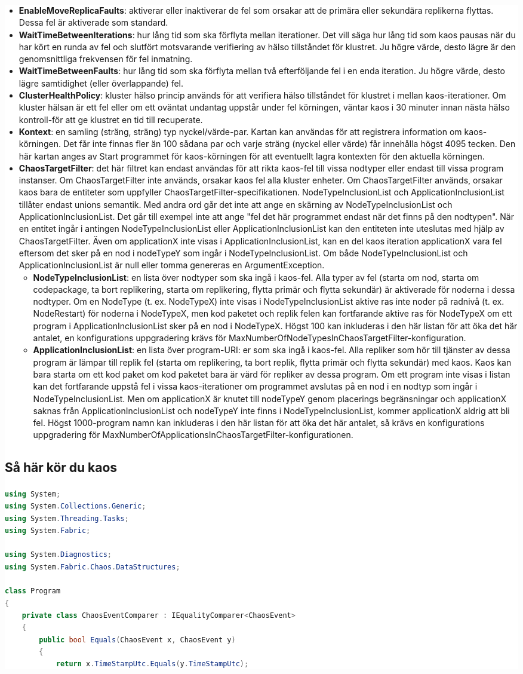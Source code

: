 * **EnableMoveReplicaFaults**: aktiverar eller inaktiverar de fel som orsakar att de primära eller sekundära replikerna flyttas. Dessa fel är aktiverade som standard.
* **WaitTimeBetweenIterations**: hur lång tid som ska förflyta mellan iterationer. Det vill säga hur lång tid som kaos pausas när du har kört en runda av fel och slutfört motsvarande verifiering av hälso tillståndet för klustret. Ju högre värde, desto lägre är den genomsnittliga frekvensen för fel inmatning.
* **WaitTimeBetweenFaults**: hur lång tid som ska förflyta mellan två efterföljande fel i en enda iteration. Ju högre värde, desto lägre samtidighet (eller överlappande) fel.
* **ClusterHealthPolicy**: kluster hälso princip används för att verifiera hälso tillståndet för klustret i mellan kaos-iterationer. Om kluster hälsan är ett fel eller om ett oväntat undantag uppstår under fel körningen, väntar kaos i 30 minuter innan nästa hälso kontroll-för att ge klustret en tid till recuperate.
* **Kontext**: en samling (sträng, sträng) typ nyckel/värde-par. Kartan kan användas för att registrera information om kaos-körningen. Det får inte finnas fler än 100 sådana par och varje sträng (nyckel eller värde) får innehålla högst 4095 tecken. Den här kartan anges av Start programmet för kaos-körningen för att eventuellt lagra kontexten för den aktuella körningen.
* **ChaosTargetFilter**: det här filtret kan endast användas för att rikta kaos-fel till vissa nodtyper eller endast till vissa program instanser. Om ChaosTargetFilter inte används, orsakar kaos fel alla kluster enheter. Om ChaosTargetFilter används, orsakar kaos bara de entiteter som uppfyller ChaosTargetFilter-specifikationen. NodeTypeInclusionList och ApplicationInclusionList tillåter endast unions semantik. Med andra ord går det inte att ange en skärning av NodeTypeInclusionList och ApplicationInclusionList. Det går till exempel inte att ange "fel det här programmet endast när det finns på den nodtypen". När en entitet ingår i antingen NodeTypeInclusionList eller ApplicationInclusionList kan den entiteten inte uteslutas med hjälp av ChaosTargetFilter. Även om applicationX inte visas i ApplicationInclusionList, kan en del kaos iteration applicationX vara fel eftersom det sker på en nod i nodeTypeY som ingår i NodeTypeInclusionList. Om både NodeTypeInclusionList och ApplicationInclusionList är null eller tomma genereras en ArgumentException.
    * **NodeTypeInclusionList**: en lista över nodtyper som ska ingå i kaos-fel. Alla typer av fel (starta om nod, starta om codepackage, ta bort replikering, starta om replikering, flytta primär och flytta sekundär) är aktiverade för noderna i dessa nodtyper. Om en NodeType (t. ex. NodeTypeX) inte visas i NodeTypeInclusionList aktive ras inte noder på radnivå (t. ex. NodeRestart) för noderna i NodeTypeX, men kod paketet och replik felen kan fortfarande aktive ras för NodeTypeX om ett program i ApplicationInclusionList sker på en nod i NodeTypeX. Högst 100 kan inkluderas i den här listan för att öka det här antalet, en konfigurations uppgradering krävs för MaxNumberOfNodeTypesInChaosTargetFilter-konfiguration.
    * **ApplicationInclusionList**: en lista över program-URI: er som ska ingå i kaos-fel. Alla repliker som hör till tjänster av dessa program är lämpar till replik fel (starta om replikering, ta bort replik, flytta primär och flytta sekundär) med kaos. Kaos kan bara starta om ett kod paket om kod paketet bara är värd för repliker av dessa program. Om ett program inte visas i listan kan det fortfarande uppstå fel i vissa kaos-iterationer om programmet avslutas på en nod i en nodtyp som ingår i NodeTypeInclusionList. Men om applicationX är knutet till nodeTypeY genom placerings begränsningar och applicationX saknas från ApplicationInclusionList och nodeTypeY inte finns i NodeTypeInclusionList, kommer applicationX aldrig att bli fel. Högst 1000-program namn kan inkluderas i den här listan för att öka det här antalet, så krävs en konfigurations uppgradering för MaxNumberOfApplicationsInChaosTargetFilter-konfigurationen.

## <a name="how-to-run-chaos"></a>Så här kör du kaos

```csharp
using System;
using System.Collections.Generic;
using System.Threading.Tasks;
using System.Fabric;

using System.Diagnostics;
using System.Fabric.Chaos.DataStructures;

class Program
{
    private class ChaosEventComparer : IEqualityComparer<ChaosEvent>
    {
        public bool Equals(ChaosEvent x, ChaosEvent y)
        {
            return x.TimeStampUtc.Equals(y.TimeStampUtc);
```
